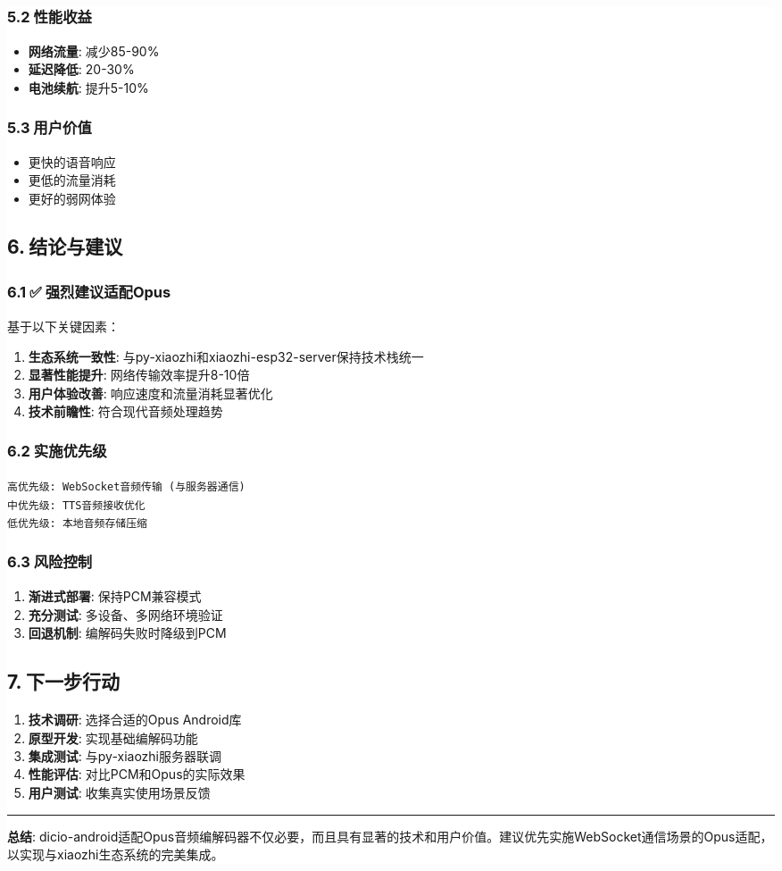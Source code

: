 ### 5.2 性能收益
- **网络流量**: 减少85-90%
- **延迟降低**: 20-30%
- **电池续航**: 提升5-10%

### 5.3 用户价值
- 更快的语音响应
- 更低的流量消耗
- 更好的弱网体验

## 6. 结论与建议

### 6.1 ✅ 强烈建议适配Opus

基于以下关键因素：

1. **生态系统一致性**: 与py-xiaozhi和xiaozhi-esp32-server保持技术栈统一
2. **显著性能提升**: 网络传输效率提升8-10倍
3. **用户体验改善**: 响应速度和流量消耗显著优化
4. **技术前瞻性**: 符合现代音频处理趋势

### 6.2 实施优先级

```
高优先级: WebSocket音频传输 (与服务器通信)
中优先级: TTS音频接收优化
低优先级: 本地音频存储压缩
```

### 6.3 风险控制

1. **渐进式部署**: 保持PCM兼容模式
2. **充分测试**: 多设备、多网络环境验证
3. **回退机制**: 编解码失败时降级到PCM

## 7. 下一步行动

1. **技术调研**: 选择合适的Opus Android库
2. **原型开发**: 实现基础编解码功能
3. **集成测试**: 与py-xiaozhi服务器联调
4. **性能评估**: 对比PCM和Opus的实际效果
5. **用户测试**: 收集真实使用场景反馈

---

**总结**: dicio-android适配Opus音频编解码器不仅必要，而且具有显著的技术和用户价值。建议优先实施WebSocket通信场景的Opus适配，以实现与xiaozhi生态系统的完美集成。
